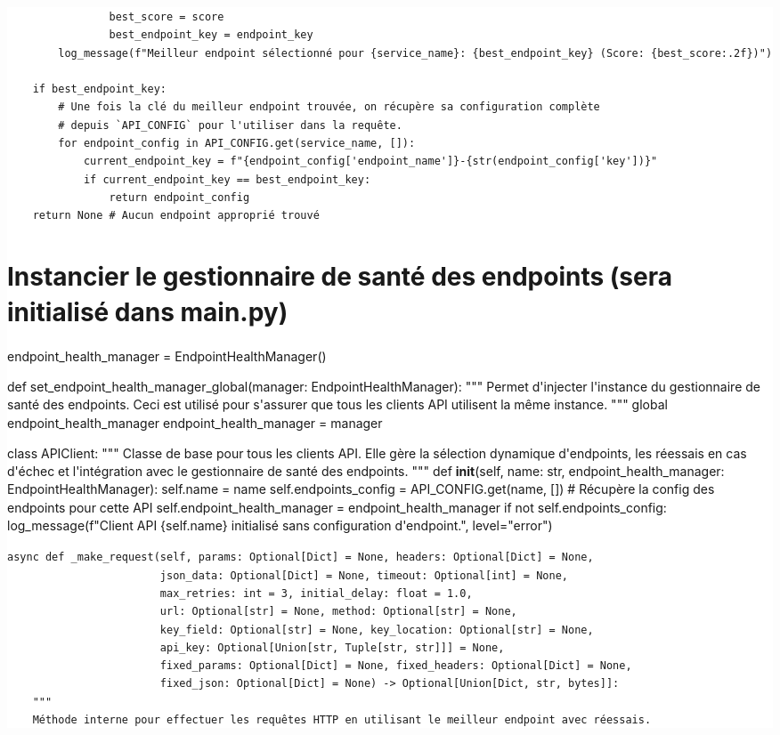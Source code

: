                     best_score = score
                    best_endpoint_key = endpoint_key
            log_message(f"Meilleur endpoint sélectionné pour {service_name}: {best_endpoint_key} (Score: {best_score:.2f})")

        if best_endpoint_key:
            # Une fois la clé du meilleur endpoint trouvée, on récupère sa configuration complète
            # depuis `API_CONFIG` pour l'utiliser dans la requête.
            for endpoint_config in API_CONFIG.get(service_name, []):
                current_endpoint_key = f"{endpoint_config['endpoint_name']}-{str(endpoint_config['key'])}"
                if current_endpoint_key == best_endpoint_key:
                    return endpoint_config
        return None # Aucun endpoint approprié trouvé

# Instancier le gestionnaire de santé des endpoints (sera initialisé dans main.py)
endpoint_health_manager = EndpointHealthManager()

def set_endpoint_health_manager_global(manager: EndpointHealthManager):
    """
    Permet d'injecter l'instance du gestionnaire de santé des endpoints.
    Ceci est utilisé pour s'assurer que tous les clients API utilisent la même instance.
    """
    global endpoint_health_manager
    endpoint_health_manager = manager

class APIClient:
    """
    Classe de base pour tous les clients API.
    Elle gère la sélection dynamique d'endpoints, les réessais en cas d'échec
    et l'intégration avec le gestionnaire de santé des endpoints.
    """
    def __init__(self, name: str, endpoint_health_manager: EndpointHealthManager):
        self.name = name
        self.endpoints_config = API_CONFIG.get(name, []) # Récupère la config des endpoints pour cette API
        self.endpoint_health_manager = endpoint_health_manager
        if not self.endpoints_config:
            log_message(f"Client API {self.name} initialisé sans configuration d'endpoint.", level="error")

    async def _make_request(self, params: Optional[Dict] = None, headers: Optional[Dict] = None,
                            json_data: Optional[Dict] = None, timeout: Optional[int] = None,
                            max_retries: int = 3, initial_delay: float = 1.0,
                            url: Optional[str] = None, method: Optional[str] = None,
                            key_field: Optional[str] = None, key_location: Optional[str] = None,
                            api_key: Optional[Union[str, Tuple[str, str]]] = None,
                            fixed_params: Optional[Dict] = None, fixed_headers: Optional[Dict] = None,
                            fixed_json: Optional[Dict] = None) -> Optional[Union[Dict, str, bytes]]:
        """
        Méthode interne pour effectuer les requêtes HTTP en utilisant le meilleur endpoint avec réessais.
